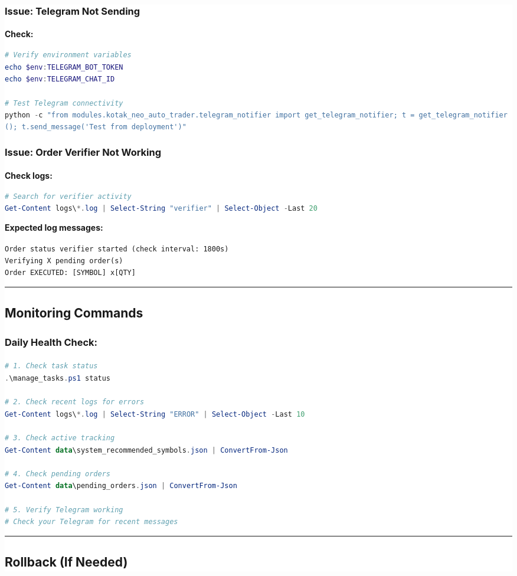 ### Issue: Telegram Not Sending

**Check:**
```powershell
# Verify environment variables
echo $env:TELEGRAM_BOT_TOKEN
echo $env:TELEGRAM_CHAT_ID

# Test Telegram connectivity
python -c "from modules.kotak_neo_auto_trader.telegram_notifier import get_telegram_notifier; t = get_telegram_notifier(); t.send_message('Test from deployment')"
```

### Issue: Order Verifier Not Working

**Check logs:**
```powershell
# Search for verifier activity
Get-Content logs\*.log | Select-String "verifier" | Select-Object -Last 20
```

**Expected log messages:**
```
Order status verifier started (check interval: 1800s)
Verifying X pending order(s)
Order EXECUTED: [SYMBOL] x[QTY]
```

---

## Monitoring Commands

### Daily Health Check:

```powershell
# 1. Check task status
.\manage_tasks.ps1 status

# 2. Check recent logs for errors
Get-Content logs\*.log | Select-String "ERROR" | Select-Object -Last 10

# 3. Check active tracking
Get-Content data\system_recommended_symbols.json | ConvertFrom-Json

# 4. Check pending orders
Get-Content data\pending_orders.json | ConvertFrom-Json

# 5. Verify Telegram working
# Check your Telegram for recent messages
```

---

## Rollback (If Needed)
